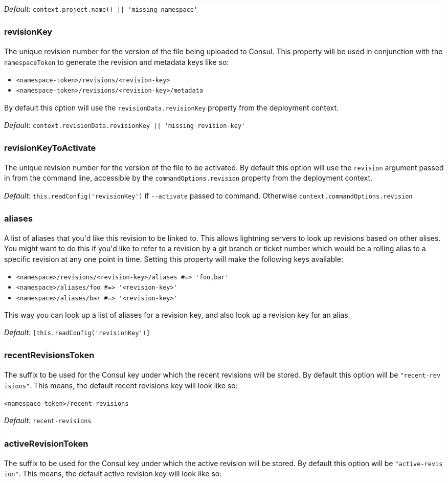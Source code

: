 *Default:* `context.project.name() || 'missing-namespace'`

### revisionKey

The unique revision number for the version of the file being uploaded to Consul.
This property will be used in conjunction with the `namespaceToken` to generate
the revision and metadata keys like so:

- `<namespace-token>/revisions/<revision-key>`
- `<namespace-token>/revisions/<revision-key>/metadata`

By default this option will use the `revisionData.revisionKey` property from the
deployment context.

*Default:* `context.revisionData.revisionKey || 'missing-revision-key'`

### revisionKeyToActivate

The unique revision number for the version of the file to be activated. By
default this option will use the `revision` argument passed in from the command
line, accessible by the `commandOptions.revision` property from the deployment
context.

*Default:* `this.readConfig('revisionKey')` if `--activate` passed to command. Otherwise `context.commandOptions.revision`

### aliases

A list of aliases that you'd like this revision to be linked to. This allows
lightning servers to look up revisions based on other alises. You might want to
do this if you'd like to refer to a revision by a git branch or ticket number
which would be a rolling alias to a specific revision at any one point in time.
Setting this property will make the following keys available:

- `<namespace>/revisions/<revision-key>/aliases #=> 'foo,bar'`
- `<namespace>/aliases/foo #=> '<revision-key>'`
- `<namespace>/aliases/bar #=> '<revision-key>'`

This way you can look up a list of aliases for a revision key, and also look up a revision key for an alias.

*Default:* `[this.readConfig('revisionKey')]`

### recentRevisionsToken

The suffix to be used for the Consul key under which the recent revisions will
be stored. By default this option will be `"recent-revisions"`. This means, the
default recent revisions key will look like so:

`<namespace-token>/recent-revisions`

*Default:* `recent-revisions`

### activeRevisionToken

The suffix to be used for the Consul key under which the active revision will be
stored. By default this option will be `"active-revision"`. This means, the
default active revision key will look like so:


[1]: https://github.com/lukemelia/ember-cli-deploy-lightning-pack
[2]: http://ember-cli-deploy.com/plugins "Plugin Documentation"
[3]: https://github.com/silas/node-consul "Node Consul Client"
[4]: https://github.com/ember-cli-deploy/ember-cli-deploy-build
[5]: https://github.com/ember-cli/ember-cli-deploy "ember-cli-deploy"
[6]: https://github.com/ember-cli-deploy/ember-cli-deploy-revision-data
[7]: https://github.com/ember-cli-deploy/ember-cli-deploy-ssh-tunnel
[8]: https://github.com/ember-cli-deploy/ember-cli-deploy-display-revisions